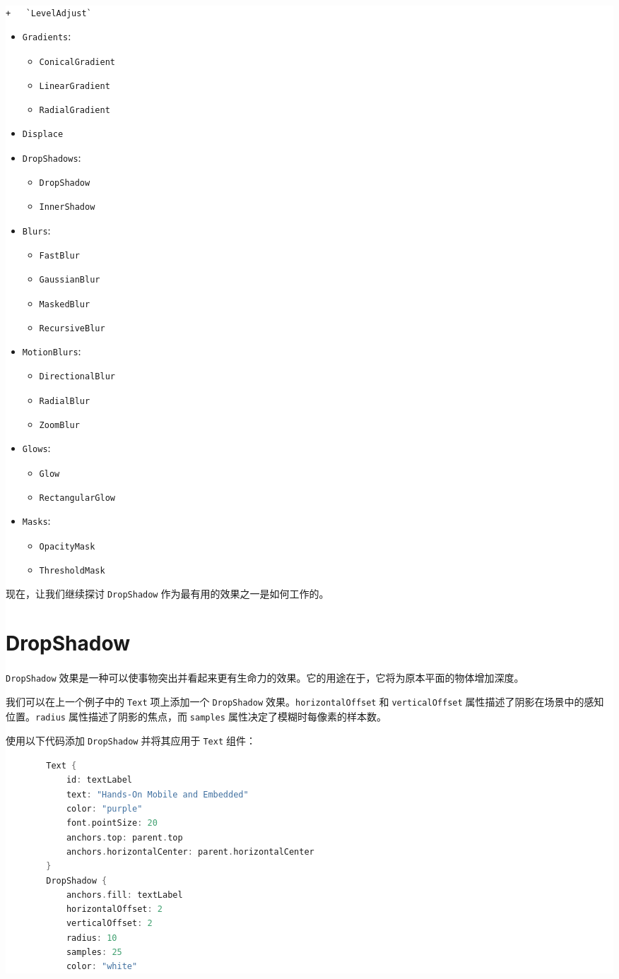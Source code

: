     +   `LevelAdjust`

+   `Gradients`:

    +   `ConicalGradient`

    +   `LinearGradient`

    +   `RadialGradient`

+   `Displace`

+   `DropShadows`:

    +   `DropShadow`

    +   `InnerShadow`

+   `Blurs`:

    +   `FastBlur`

    +   `GaussianBlur`

    +   `MaskedBlur`

    +   `RecursiveBlur`

+   `MotionBlurs`:

    +   `DirectionalBlur`

    +   `RadialBlur`

    +   `ZoomBlur`

+   `Glows`:

    +   `Glow`

    +   `RectangularGlow`

+   `Masks`:

    +   `OpacityMask`

    +   `ThresholdMask`

现在，让我们继续探讨 `DropShadow` 作为最有用的效果之一是如何工作的。

# DropShadow

`DropShadow` 效果是一种可以使事物突出并看起来更有生命力的效果。它的用途在于，它将为原本平面的物体增加深度。

我们可以在上一个例子中的 `Text` 项上添加一个 `DropShadow` 效果。`horizontalOffset` 和 `verticalOffset` 属性描述了阴影在场景中的感知位置。`radius` 属性描述了阴影的焦点，而 `samples` 属性决定了模糊时每像素的样本数。

使用以下代码添加 `DropShadow` 并将其应用于 `Text` 组件：

```cpp
        Text {
            id: textLabel
            text: "Hands-On Mobile and Embedded"
            color: "purple"
            font.pointSize: 20
            anchors.top: parent.top
            anchors.horizontalCenter: parent.horizontalCenter
        }
        DropShadow {
            anchors.fill: textLabel
            horizontalOffset: 2
            verticalOffset: 2
            radius: 10
            samples: 25
            color: "white"
```